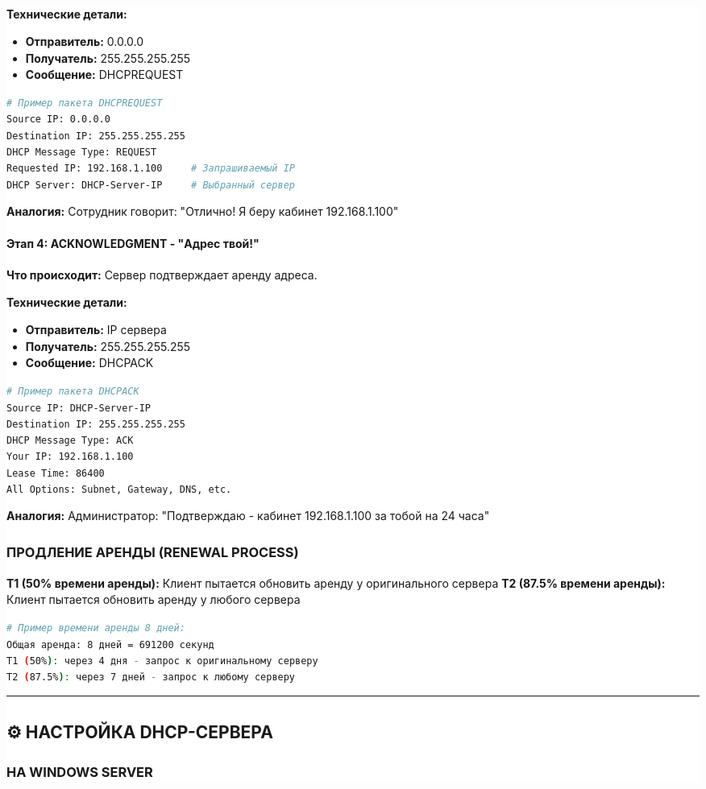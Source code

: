 **Технические детали:**
- **Отправитель:** 0.0.0.0
- **Получатель:** 255.255.255.255
- **Сообщение:** DHCPREQUEST

```bash
# Пример пакета DHCPREQUEST
Source IP: 0.0.0.0
Destination IP: 255.255.255.255
DHCP Message Type: REQUEST
Requested IP: 192.168.1.100     # Запрашиваемый IP
DHCP Server: DHCP-Server-IP     # Выбранный сервер
```

**Аналогия:** Сотрудник говорит: "Отлично! Я беру кабинет 192.168.1.100"

#### **Этап 4: ACKNOWLEDGMENT - "Адрес твой!"**

**Что происходит:** Сервер подтверждает аренду адреса.

**Технические детали:**
- **Отправитель:** IP сервера
- **Получатель:** 255.255.255.255
- **Сообщение:** DHCPACK

```bash
# Пример пакета DHCPACK
Source IP: DHCP-Server-IP
Destination IP: 255.255.255.255
DHCP Message Type: ACK
Your IP: 192.168.1.100
Lease Time: 86400
All Options: Subnet, Gateway, DNS, etc.
```

**Аналогия:** Администратор: "Подтверждаю - кабинет 192.168.1.100 за тобой на 24 часа"

### **ПРОДЛЕНИЕ АРЕНДЫ (RENEWAL PROCESS)**

**T1 (50% времени аренды):** Клиент пытается обновить аренду у оригинального сервера
**T2 (87.5% времени аренды):** Клиент пытается обновить аренду у любого сервера

```bash
# Пример времени аренды 8 дней:
Общая аренда: 8 дней = 691200 секунд
T1 (50%): через 4 дня - запрос к оригинальному серверу
T2 (87.5%): через 7 дней - запрос к любому серверу
```

---

## **⚙️ НАСТРОЙКА DHCP-СЕРВЕРА**

### **НА WINDOWS SERVER**
